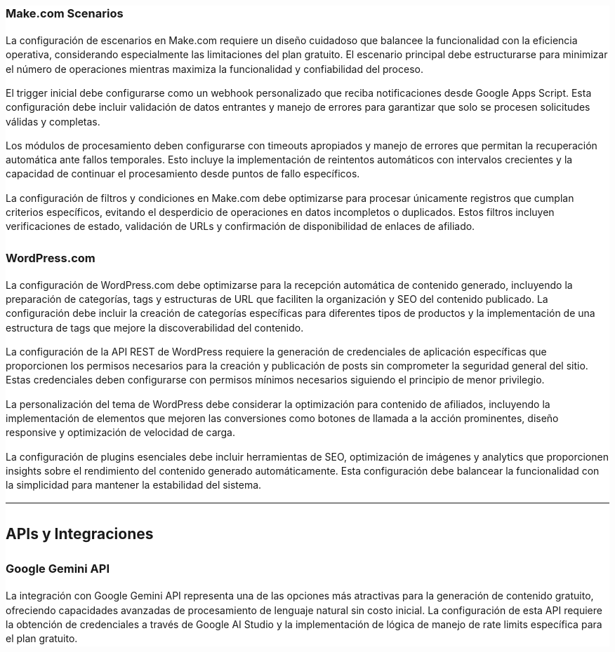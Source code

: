 ### Make.com Scenarios

La configuración de escenarios en Make.com requiere un diseño cuidadoso que balancee la funcionalidad con la eficiencia operativa, considerando especialmente las limitaciones del plan gratuito. El escenario principal debe estructurarse para minimizar el número de operaciones mientras maximiza la funcionalidad y confiabilidad del proceso.

El trigger inicial debe configurarse como un webhook personalizado que reciba notificaciones desde Google Apps Script. Esta configuración debe incluir validación de datos entrantes y manejo de errores para garantizar que solo se procesen solicitudes válidas y completas.

Los módulos de procesamiento deben configurarse con timeouts apropiados y manejo de errores que permitan la recuperación automática ante fallos temporales. Esto incluye la implementación de reintentos automáticos con intervalos crecientes y la capacidad de continuar el procesamiento desde puntos de fallo específicos.

La configuración de filtros y condiciones en Make.com debe optimizarse para procesar únicamente registros que cumplan criterios específicos, evitando el desperdicio de operaciones en datos incompletos o duplicados. Estos filtros incluyen verificaciones de estado, validación de URLs y confirmación de disponibilidad de enlaces de afiliado.

### WordPress.com

La configuración de WordPress.com debe optimizarse para la recepción automática de contenido generado, incluyendo la preparación de categorías, tags y estructuras de URL que faciliten la organización y SEO del contenido publicado. La configuración debe incluir la creación de categorías específicas para diferentes tipos de productos y la implementación de una estructura de tags que mejore la discoverabilidad del contenido.

La configuración de la API REST de WordPress requiere la generación de credenciales de aplicación específicas que proporcionen los permisos necesarios para la creación y publicación de posts sin comprometer la seguridad general del sitio. Estas credenciales deben configurarse con permisos mínimos necesarios siguiendo el principio de menor privilegio.

La personalización del tema de WordPress debe considerar la optimización para contenido de afiliados, incluyendo la implementación de elementos que mejoren las conversiones como botones de llamada a la acción prominentes, diseño responsive y optimización de velocidad de carga.

La configuración de plugins esenciales debe incluir herramientas de SEO, optimización de imágenes y analytics que proporcionen insights sobre el rendimiento del contenido generado automáticamente. Esta configuración debe balancear la funcionalidad con la simplicidad para mantener la estabilidad del sistema.

---

## APIs y Integraciones

### Google Gemini API

La integración con Google Gemini API representa una de las opciones más atractivas para la generación de contenido gratuito, ofreciendo capacidades avanzadas de procesamiento de lenguaje natural sin costo inicial. La configuración de esta API requiere la obtención de credenciales a través de Google AI Studio y la implementación de lógica de manejo de rate limits específica para el plan gratuito.
